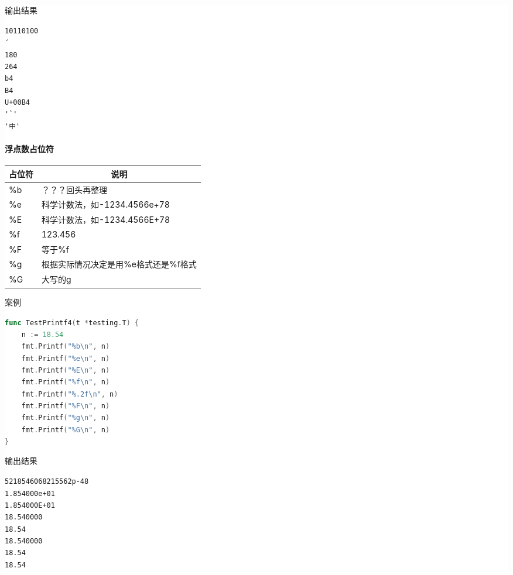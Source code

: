 输出结果

```
10110100
´
180
264
b4
B4
U+00B4
'`'
'中'
```

#### 浮点数占位符

| 占位符 | 说明                                 |
| ------ | ------------------------------------ |
| %b     | ？？？回头再整理                     |
| %e     | 科学计数法，如-1234.4566e+78         |
| %E     | 科学计数法，如-1234.4566E+78         |
| %f     | 123.456                              |
| %F     | 等于%f                               |
| %g     | 根据实际情况决定是用%e格式还是%f格式 |
| %G     | 大写的g                              |

案例

```go
func TestPrintf4(t *testing.T) {
	n := 18.54
	fmt.Printf("%b\n", n)
	fmt.Printf("%e\n", n)
	fmt.Printf("%E\n", n)
	fmt.Printf("%f\n", n)
    fmt.Printf("%.2f\n", n)
	fmt.Printf("%F\n", n)
	fmt.Printf("%g\n", n)
	fmt.Printf("%G\n", n)
}
```

输出结果

```
5218546068215562p-48
1.854000e+01
1.854000E+01
18.540000
18.54
18.540000
18.54
18.54
```
